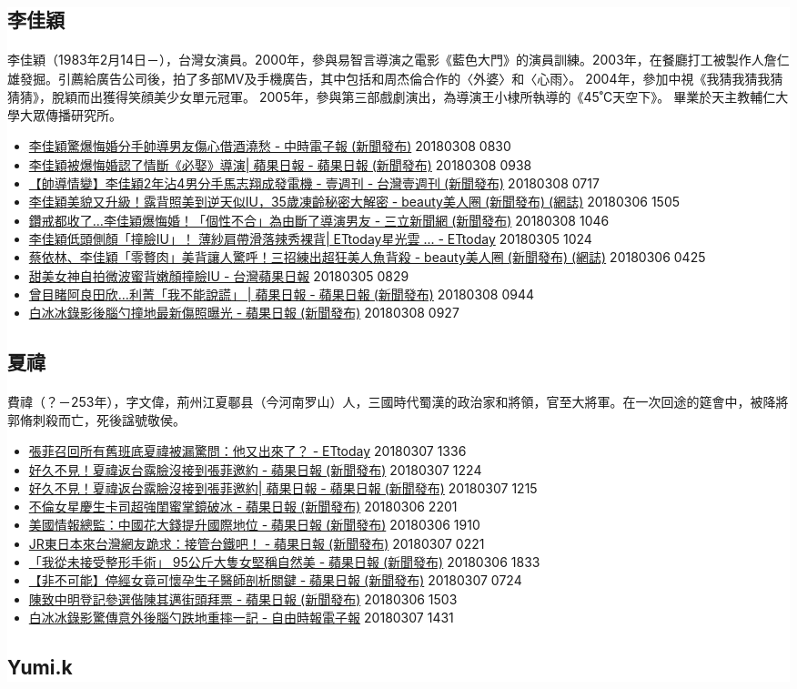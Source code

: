 ## 李佳穎

李佳穎（1983年2月14日－），台灣女演員。2000年，參與易智言導演之電影《藍色大門》的演員訓練。2003年，在餐廳打工被製作人詹仁雄發掘。引薦給廣告公司後，拍了多部MV及手機廣告，其中包括和周杰倫合作的〈外婆〉和〈心雨〉。 2004年，參加中視《我猜我猜我猜猜猜》，脫穎而出獲得笑顔美少女單元冠軍。 2005年，參與第三部戲劇演出，為導演王小棣所執導的《45˚C天空下》。 畢業於天主教輔仁大學大眾傳播研究所。
- [李佳穎驚爆悔婚分手帥導男友傷心借酒澆愁 - 中時電子報 (新聞發布)](http://www.chinatimes.com/realtimenews/20180308003312-260404 "李佳穎驚爆悔婚分手帥導男友傷心借酒澆愁 - 中時電子報 (新聞發布)") 20180308 0830
- [李佳穎被爆悔婚認了情斷《必娶》導演| 蘋果日報 - 蘋果日報 (新聞發布)](https://tw.appledaily.com/new/realtime/20180308/1310915/ "李佳穎被爆悔婚認了情斷《必娶》導演| 蘋果日報 - 蘋果日報 (新聞發布)") 20180308 0938
- [【帥導情變】李佳穎2年沾4男分手馬志翔成發電機 - 壹週刊 - 台灣壹週刊 (新聞發布)](http://www.nextmag.com.tw/breakingnews/entertainment/389070 "【帥導情變】李佳穎2年沾4男分手馬志翔成發電機 - 壹週刊 - 台灣壹週刊 (新聞發布)") 20180308 0717
- [李佳穎美貌又升級！露背照美到逆天似IU，35歲凍齡秘密大解密 - beauty美人圈 (新聞發布) (網誌)](https://www.beauty321.com/post/15132 "李佳穎美貌又升級！露背照美到逆天似IU，35歲凍齡秘密大解密 - beauty美人圈 (新聞發布) (網誌)") 20180306 1505
- [鑽戒都收了…李佳穎爆悔婚！「個性不合」為由斷了導演男友 - 三立新聞網 (新聞發布)](http://www.setn.com/E/news.aspx?newsid=355485 "鑽戒都收了…李佳穎爆悔婚！「個性不合」為由斷了導演男友 - 三立新聞網 (新聞發布)") 20180308 1046
- [李佳穎低頭側顏「撞臉IU」！ 薄紗肩帶滑落辣秀裸背| ETtoday星光雲 ... - ETtoday](https://star.ettoday.net/news/1124052 "李佳穎低頭側顏「撞臉IU」！ 薄紗肩帶滑落辣秀裸背| ETtoday星光雲 ... - ETtoday") 20180305 1024
- [蔡依林、李佳穎「零贅肉」美背讓人驚呼！三招練出超狂美人魚背殺 - beauty美人圈 (新聞發布) (網誌)](https://www.beauty321.com/post/15116 "蔡依林、李佳穎「零贅肉」美背讓人驚呼！三招練出超狂美人魚背殺 - beauty美人圈 (新聞發布) (網誌)") 20180306 0425
- [甜美女神自拍微波蜜背嫩顏撞臉IU - 台灣蘋果日報](https://tw.news.appledaily.com/new/realtime/20180305/1308497/ "甜美女神自拍微波蜜背嫩顏撞臉IU - 台灣蘋果日報") 20180305 0829
- [曾目睹阿良田欣…利菁「我不能說謊」 | 蘋果日報 - 蘋果日報 (新聞發布)](https://tw.entertainment.appledaily.com/realtime/20180308/1310647 "曾目睹阿良田欣…利菁「我不能說謊」 | 蘋果日報 - 蘋果日報 (新聞發布)") 20180308 0944
- [白冰冰錄影後腦勺撞地最新傷照曝光 - 蘋果日報 (新聞發布)](https://tw.entertainment.appledaily.com/realtime/20180308/1310632/ "白冰冰錄影後腦勺撞地最新傷照曝光 - 蘋果日報 (新聞發布)") 20180308 0927

## 夏禕

費禕（？－253年），字文偉，荊州江夏鄳县（今河南罗山）人，三國時代蜀漢的政治家和將領，官至大將軍。在一次回途的筵會中，被降將郭脩刺殺而亡，死後諡號敬侯。
- [張菲召回所有舊班底夏禕被漏驚問：他又出來了？ - ETtoday](https://star.ettoday.net/news/1125783 "張菲召回所有舊班底夏禕被漏驚問：他又出來了？ - ETtoday") 20180307 1336
- [好久不見！夏禕返台露臉沒接到張菲邀約 - 蘋果日報 (新聞發布)](https://tw.entertainment.appledaily.com/realtime/20180307/1310282/ "好久不見！夏禕返台露臉沒接到張菲邀約 - 蘋果日報 (新聞發布)") 20180307 1224
- [好久不見！夏禕返台露臉沒接到張菲邀約| 蘋果日報 - 蘋果日報 (新聞發布)](https://tw.appledaily.com/new/realtime/20180307/1310282/ "好久不見！夏禕返台露臉沒接到張菲邀約| 蘋果日報 - 蘋果日報 (新聞發布)") 20180307 1215
- [不倫女星慶生卡司超強閨蜜掌鏡破冰 - 蘋果日報 (新聞發布)](https://tw.appledaily.com/new/realtime/20180307/1309370/ "不倫女星慶生卡司超強閨蜜掌鏡破冰 - 蘋果日報 (新聞發布)") 20180306 2201
- [美國情報總監：中國花大錢提升國際地位 - 蘋果日報 (新聞發布)](https://tw.appledaily.com/new/realtime/20180307/1309679/ "美國情報總監：中國花大錢提升國際地位 - 蘋果日報 (新聞發布)") 20180306 1910
- [JR東日本來台灣網友跪求：接管台鐵吧！ - 蘋果日報 (新聞發布)](https://tw.appledaily.com/new/realtime/20180307/1309781/ "JR東日本來台灣網友跪求：接管台鐵吧！ - 蘋果日報 (新聞發布)") 20180307 0221
- [「我從未接受整形手術」 95公斤大隻女堅稱自然美 - 蘋果日報 (新聞發布)](https://tw.appledaily.com/new/realtime/20180307/1309678/ "「我從未接受整形手術」 95公斤大隻女堅稱自然美 - 蘋果日報 (新聞發布)") 20180306 1833
- [【非不可能】停經女竟可懷孕生子醫師剖析關鍵 - 蘋果日報 (新聞發布)](https://tw.appledaily.com/new/realtime/20180307/1310021/ "【非不可能】停經女竟可懷孕生子醫師剖析關鍵 - 蘋果日報 (新聞發布)") 20180307 0724
- [陳致中明登記參選偕陳其邁街頭拜票 - 蘋果日報 (新聞發布)](https://tw.appledaily.com/new/realtime/20180306/1309646/ "陳致中明登記參選偕陳其邁街頭拜票 - 蘋果日報 (新聞發布)") 20180306 1503
- [白冰冰錄影驚傳意外後腦勺跌地重摔一記 - 自由時報電子報](http://ent.ltn.com.tw/news/breakingnews/2358834 "白冰冰錄影驚傳意外後腦勺跌地重摔一記 - 自由時報電子報") 20180307 1431

## Yumi.k
